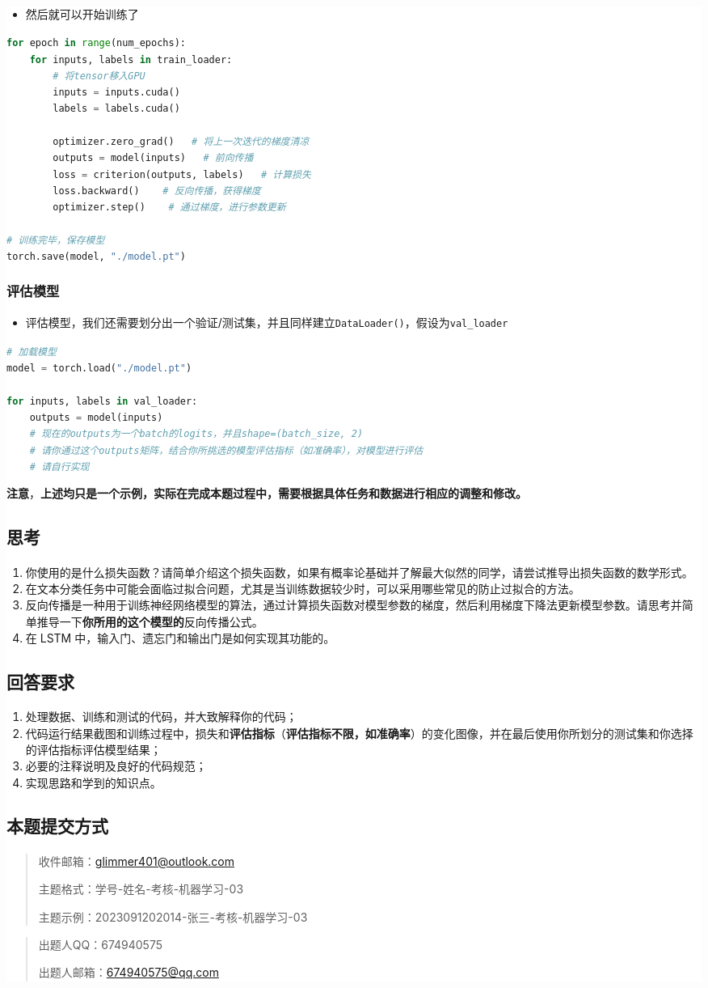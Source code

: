 - 然后就可以开始训练了

```Python
for epoch in range(num_epochs):
    for inputs, labels in train_loader:
        # 将tensor移入GPU
        inputs = inputs.cuda()
        labels = labels.cuda()
        
        optimizer.zero_grad()   # 将上一次迭代的梯度清凉
        outputs = model(inputs)   # 前向传播
        loss = criterion(outputs, labels)   # 计算损失
        loss.backward()    # 反向传播，获得梯度
        optimizer.step()    # 通过梯度，进行参数更新
        
# 训练完毕，保存模型
torch.save(model, "./model.pt")
```

### **评估模型**

- 评估模型，我们还需要划分出一个验证/测试集，并且同样建立`DataLoader()`，假设为`val_loader`

```Python
# 加载模型
model = torch.load("./model.pt")

for inputs, labels in val_loader:
    outputs = model(inputs)
    # 现在的outputs为一个batch的logits，并且shape=(batch_size, 2)
    # 请你通过这个outputs矩阵，结合你所挑选的模型评估指标（如准确率），对模型进行评估
    # 请自行实现
```

**注意**，**上述均只是一个示例，实际在完成本题过程中，需要根据具体任务和数据进行相应的调整和修改。**

## 思考

1. 你使用的是什么损失函数？请简单介绍这个损失函数，如果有概率论基础并了解最大似然的同学，请尝试推导出损失函数的数学形式。
2. 在文本分类任务中可能会面临过拟合问题，尤其是当训练数据较少时，可以采用哪些常见的防止过拟合的方法。
3. 反向传播是一种用于训练神经网络模型的算法，通过计算损失函数对模型参数的梯度，然后利用梯度下降法更新模型参数。请思考并简单推导一下**你所用的这个模型的**反向传播公式。
4. 在 LSTM 中，输入门、遗忘门和输出门是如何实现其功能的。

## 回答要求

1. 处理数据、训练和测试的代码，并大致解释你的代码；
2. 代码运行结果截图和训练过程中，损失和**评估指标**（**评估指标不限，如准确率**）的变化图像，并在最后使用你所划分的测试集和你选择的评估指标评估模型结果；
3. 必要的注释说明及良好的代码规范；
4. 实现思路和学到的知识点。

## 本题提交方式

> 收件邮箱：glimmer401@outlook.com  
>
> 主题格式：学号-姓名-考核-机器学习-03
>
> 主题示例：2023091202014-张三-考核-机器学习-03

> 出题人QQ：674940575
>
> 出题人邮箱：[674940575@qq.com](mailto:674940575@qq.com)



